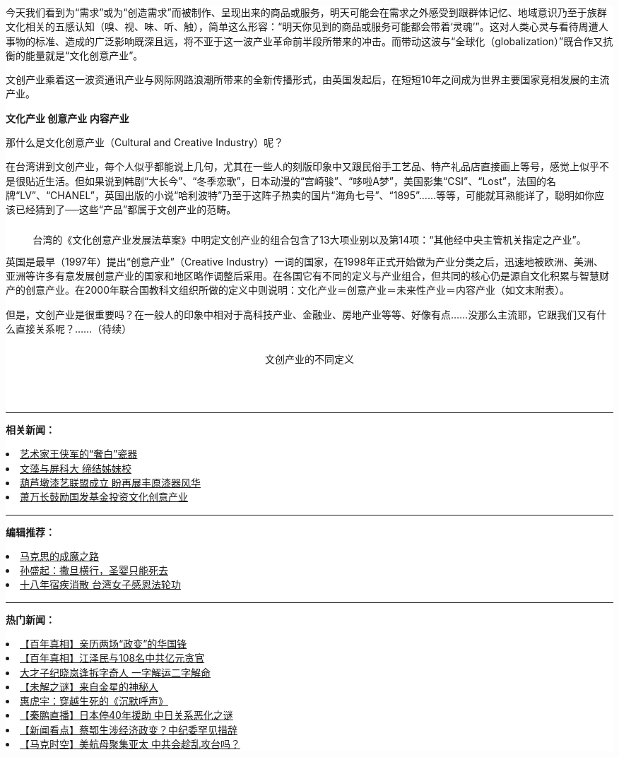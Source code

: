 <p>今天我们看到为“需求”或为“创造需求”而被制作、呈现出来的商品或服务，明天可能会在需求之外感受到跟群体记忆、地域意识乃至于族群文化相关的五感认知（嗅、视、味、听、触），简单这么形容：“明天你见到的商品或服务可能都会带着‘灵魂’”。这对人类心灵与看待周遭人事物的标准、造成的广泛影响既深且远，将不亚于这一波产业革命前半段所带来的冲击。而带动这波与“全球化（globalization）”既合作又抗衡的能量就是“<ahref="https://github.com/dvpzzn322/djy/blob/master/gb/tag/%E6%96%87%E5%8C%96%E5%88%9B%E6%84%8F%E4%BA%A7%E4%B8%9A.md#1">文化创意产业</a>”。</p>
<p>文创产业乘着这一波资通讯产业与网际网路浪潮所带来的全新传播形式，由英国发起后，在短短10年之间成为世界主要国家竞相发展的主流产业。</p>
<p><B>文化产业 创意产业 内容产业</B></p>
<p>那什么是<ahref="https://github.com/dvpzzn322/djy/blob/master/gb/tag/%E6%96%87%E5%8C%96%E5%88%9B%E6%84%8F%E4%BA%A7%E4%B8%9A.md#1">文化创意产业</a>（Cultural and Creative Industry）呢？</p>
<p>在台湾讲到文创产业，每个人似乎都能说上几句，尤其在一些人的刻版印象中又跟民俗手工艺品、特产礼品店直接画上等号，感觉上似乎不是很贴近生活。但如果说到韩剧“大长今”、“冬季恋歌”，日本动漫的“宫崎骏”、“哆啦A梦”，美国影集“CSI”、“Lost”，法国的名牌“LV”、“CHANEL”，英国出版的小说“哈利波特”乃至于这阵子热卖的国片“海角七号”、“1895”……等等，可能就耳熟能详了，聪明如你应该已经猜到了──这些“产品”都属于文创产业的范畴。</p>
<p></p>
<div style="line-height: 90%; text-align: center;">
	<ahref=" https://i.epochtimes.com/assets/uploads/2013/01/812050535312185.jpg" target="_blank" rel="noreferrer noopener"></a><br /><span class="bn12">台湾的《文化创意产业发展法草案》中明定文创产业的组合包含了13大项业别以及第14项：“其他经中央主管机关指定之产业”。</span></div>
<p></p>
<p>英国是最早（1997年）提出“创意产业”（Creative Industry）一词的国家，在1998年正式开始做为产业分类之后，迅速地被欧洲、美洲、亚洲等许多有意发展创意产业的国家和地区略作调整后采用。在各国它有不同的定义与产业组合，但共同的核心仍是源自文化积累与智慧财产的创意产业。在2000年联合国教科文组织所做的定义中则说明：文化产业＝创意产业＝未来性产业＝内容产业（如文末附表）。</p>
<p>但是，文创产业是很重要吗？在一般人的印象中相对于高科技产业、金融业、房地产业等等、好像有点……没那么主流耶，它跟我们又有什么直接关系呢？……（待续）</p>
<p></p>
<div style="line-height: 90%; text-align: center;">
	<ahref=" https://i.epochtimes.com/assets/uploads/2013/01/812050538292185.jpg" target="_blank" rel="noreferrer noopener"></a><br /><span class="bn12">文创产业的不同定义</span></div>
<p><br /><font color=#ffffff>(http://www.dajiyuan.com)</font></p>
	
<hr>


<strong>相关新闻：</strong>
<li><a href="https://github.com/dvpzzn322/djy/blob/master/gb/8/10/15/n2297213.md#1">艺术家王侠军的“奢白”瓷器</a></li>
<li><a href="https://github.com/dvpzzn322/djy/blob/master/gb/8/10/29/n2313110.md#1">文藻与屏科大 缔结姊妹校</a></li>
<li><a href="https://github.com/dvpzzn322/djy/blob/master/gb/8/11/1/n2316396.md#1">葫芦墩漆艺联盟成立  盼再展丰原漆器风华</a></li>
<li><a href="https://github.com/dvpzzn322/djy/blob/master/gb/8/11/12/n2327436.md#1">萧万长鼓励国发基金投资文化创意产业</a></li>
<hr>


<strong>编辑推荐：</strong>
<li><a href="https://github.com/upjkzu3674/djy/blob/master/gb/10/11/7/n3077476.md?dfh#1" target="_blank">马克思的成魔之路</a></li><li><a href="https://github.com/tsiac2612/djy/blob/master/gb/18/6/20/n10498401.md#1" target="_blank">孙盛起：撒旦横行，圣婴只能死去</a></li><li><a href="https://github.com/tsiac2612/djy/blob/master/gb/18/12/19/n10920991.md#1" target="_blank">十八年宿疾消散 台湾女子感恩法轮功</a></li>
<hr>

<strong>热门新闻：</strong>
<li><a href="https://github.com/dvpzzn322/djy/blob/master/gb/22/1/21/n13521022.md#1">【百年真相】亲历两场“政变”的华国锋</a></li>
<li><a href="https://github.com/dvpzzn322/djy/blob/master/gb/22/1/21/n13519237.md#1">【百年真相】江泽民与108名中共亿元贪官</a></li>
<li><a href="https://github.com/dvpzzn322/djy/blob/master/gb/22/1/18/n13512024.md#1">大才子纪晓岚逢拆字奇人 一字解运二字解命</a></li>
<li><a href="https://github.com/dvpzzn322/djy/blob/master/gb/22/1/20/n13518546.md#1">【未解之谜】来自金星的神秘人</a></li>
<li><a href="https://github.com/dvpzzn322/djy/blob/master/gb/22/1/19/n13516514.md#1">惠虎宇：穿越生死的《沉默呼声》</a></li>
<li><a href="https://github.com/dvpzzn322/djy/blob/master/gb/22/1/25/n13529427.md#1">【秦鹏直播】日本停40年援助 中日关系恶化之谜</a></li>
<li><a href="https://github.com/dvpzzn322/djy/blob/master/gb/22/1/24/n13527057.md#1">【新闻看点】蔡鄂生涉经济政变？中纪委罕见措辞</a></li>
<li><a href="https://github.com/dvpzzn322/djy/blob/master/gb/22/1/25/n13528291.md#1">【马克时空】美航母聚集亚太 中共会趁乱攻台吗？</a></li>